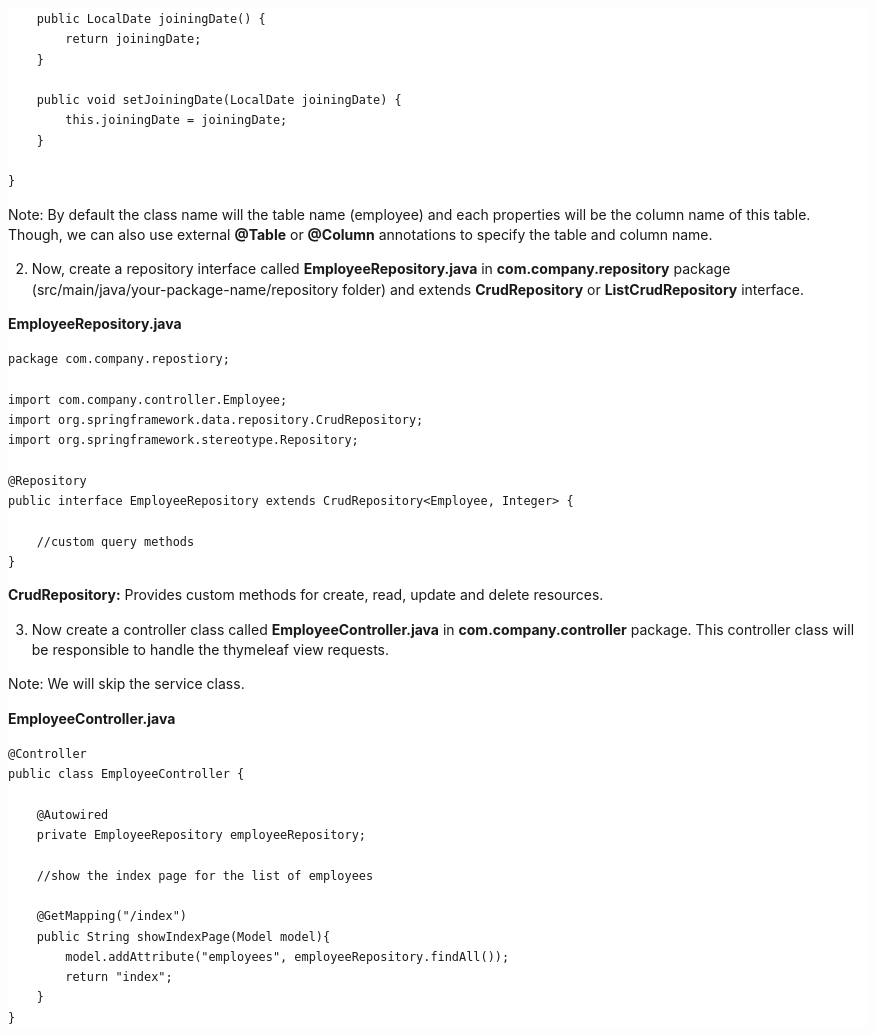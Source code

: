 ```
    public LocalDate joiningDate() {
        return joiningDate;
    }

    public void setJoiningDate(LocalDate joiningDate) {
        this.joiningDate = joiningDate;
    }
    
}

```

Note: By default the class name will the table name (employee) and each properties will be the column name of this table. Though, we can also use external **@Table** or **@Column** annotations to specify the table and column name.

2. Now, create a repository interface called **EmployeeRepository.java** in **com.company.repository** package (src/main/java/your-package-name/repository folder) and extends **CrudRepository** or **ListCrudRepository** interface.

**EmployeeRepository.java**

```
package com.company.repostiory;

import com.company.controller.Employee;
import org.springframework.data.repository.CrudRepository;
import org.springframework.stereotype.Repository;

@Repository
public interface EmployeeRepository extends CrudRepository<Employee, Integer> {
    
    //custom query methods
}

```

**CrudRepository:** Provides custom methods for create, read, update and delete resources.

3. Now create a controller class called **EmployeeController.java** in **com.company.controller** package. This controller class will be responsible to handle the thymeleaf view requests.

Note: We will skip the service class.


**EmployeeController.java**

```
@Controller
public class EmployeeController {

    @Autowired
    private EmployeeRepository employeeRepository;

    //show the index page for the list of employees

    @GetMapping("/index")
    public String showIndexPage(Model model){
        model.addAttribute("employees", employeeRepository.findAll());
        return "index";
    }
}
```
